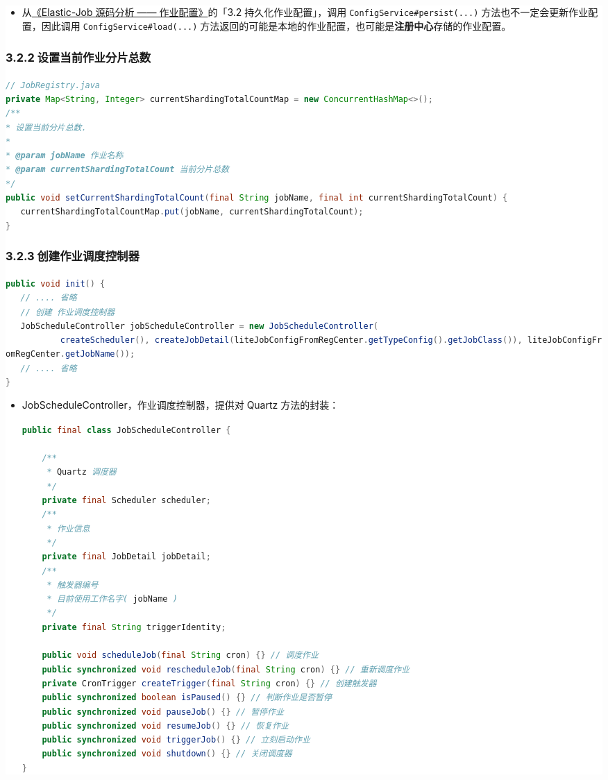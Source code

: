 * 从[《Elastic-Job 源码分析 —— 作业配置》](http://www.yunai.me/Elastic-Job/job-config/?self)的「3.2 持久化作业配置」，调用 `ConfigService#persist(...)` 方法也不一定会更新作业配置，因此调用 `ConfigService#load(...)` 方法返回的可能是本地的作业配置，也可能是**注册中心**存储的作业配置。

### 3.2.2 设置当前作业分片总数

```Java
// JobRegistry.java
private Map<String, Integer> currentShardingTotalCountMap = new ConcurrentHashMap<>();
/**
* 设置当前分片总数.
*
* @param jobName 作业名称
* @param currentShardingTotalCount 当前分片总数
*/
public void setCurrentShardingTotalCount(final String jobName, final int currentShardingTotalCount) {
   currentShardingTotalCountMap.put(jobName, currentShardingTotalCount);
}
```

### 3.2.3 创建作业调度控制器

```Java
public void init() {
   // .... 省略
   // 创建 作业调度控制器
   JobScheduleController jobScheduleController = new JobScheduleController(
           createScheduler(), createJobDetail(liteJobConfigFromRegCenter.getTypeConfig().getJobClass()), liteJobConfigFromRegCenter.getJobName());
   // .... 省略
}
```

* JobScheduleController，作业调度控制器，提供对 Quartz 方法的封装：

    ```Java
    public final class JobScheduleController {
    
        /**
         * Quartz 调度器
         */
        private final Scheduler scheduler;
        /**
         * 作业信息
         */
        private final JobDetail jobDetail;
        /**
         * 触发器编号
         * 目前使用工作名字( jobName )
         */
        private final String triggerIdentity;
        
        public void scheduleJob(final String cron) {} // 调度作业
        public synchronized void rescheduleJob(final String cron) {} // 重新调度作业
        private CronTrigger createTrigger(final String cron) {} // 创建触发器
        public synchronized boolean isPaused() {} // 判断作业是否暂停
        public synchronized void pauseJob() {} // 暂停作业
        public synchronized void resumeJob() {} // 恢复作业
        public synchronized void triggerJob() {} // 立刻启动作业
        public synchronized void shutdown() {} // 关闭调度器
    }
    ```
